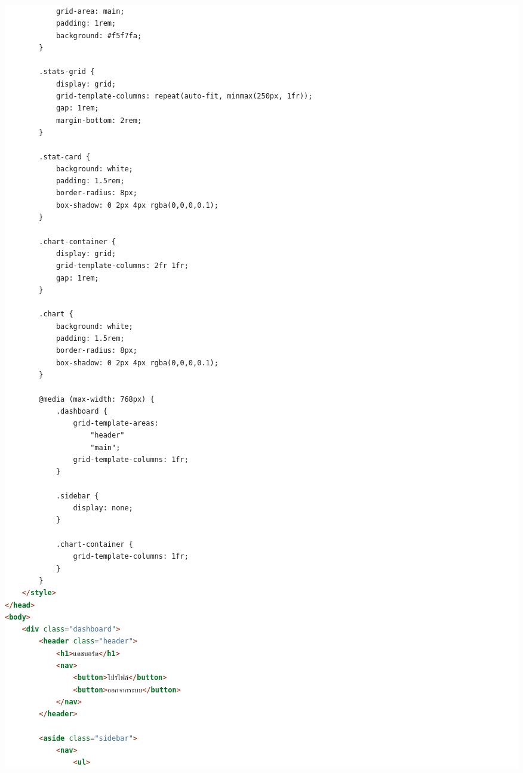 ```html
            grid-area: main;
            padding: 1rem;
            background: #f5f7fa;
        }

        .stats-grid {
            display: grid;
            grid-template-columns: repeat(auto-fit, minmax(250px, 1fr));
            gap: 1rem;
            margin-bottom: 2rem;
        }

        .stat-card {
            background: white;
            padding: 1.5rem;
            border-radius: 8px;
            box-shadow: 0 2px 4px rgba(0,0,0,0.1);
        }

        .chart-container {
            display: grid;
            grid-template-columns: 2fr 1fr;
            gap: 1rem;
        }

        .chart {
            background: white;
            padding: 1.5rem;
            border-radius: 8px;
            box-shadow: 0 2px 4px rgba(0,0,0,0.1);
        }

        @media (max-width: 768px) {
            .dashboard {
                grid-template-areas: 
                    "header"
                    "main";
                grid-template-columns: 1fr;
            }

            .sidebar {
                display: none;
            }

            .chart-container {
                grid-template-columns: 1fr;
            }
        }
    </style>
</head>
<body>
    <div class="dashboard">
        <header class="header">
            <h1>แดชบอร์ด</h1>
            <nav>
                <button>โปรไฟล์</button>
                <button>ออกจากระบบ</button>
            </nav>
        </header>

        <aside class="sidebar">
            <nav>
                <ul>
```